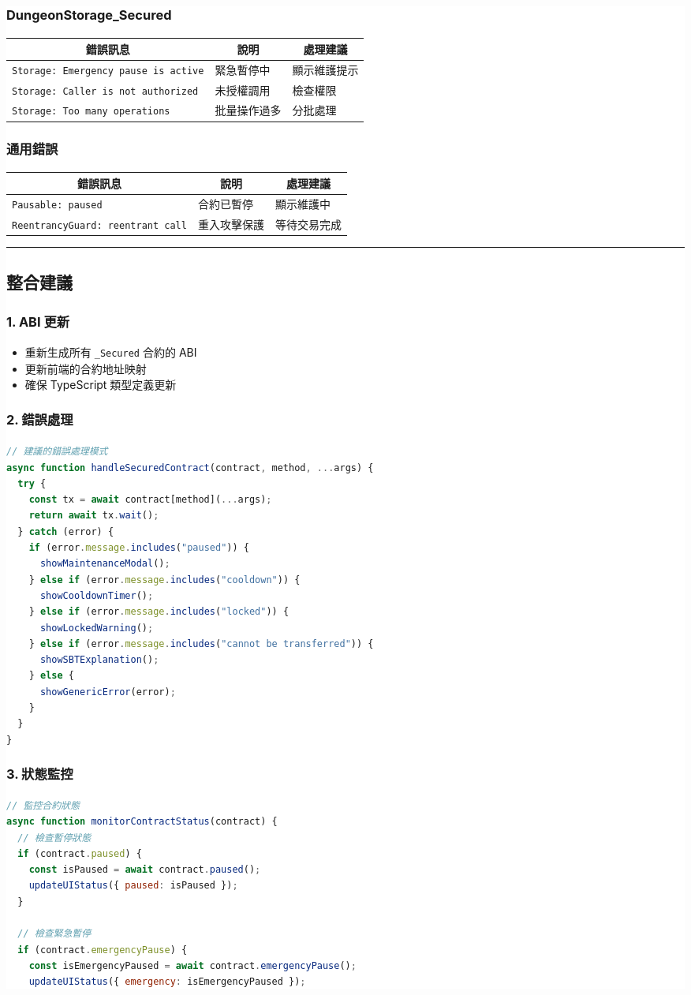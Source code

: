 ### DungeonStorage_Secured
| 錯誤訊息 | 說明 | 處理建議 |
|---------|------|----------|
| `Storage: Emergency pause is active` | 緊急暫停中 | 顯示維護提示 |
| `Storage: Caller is not authorized` | 未授權調用 | 檢查權限 |
| `Storage: Too many operations` | 批量操作過多 | 分批處理 |

### 通用錯誤
| 錯誤訊息 | 說明 | 處理建議 |
|---------|------|----------|
| `Pausable: paused` | 合約已暫停 | 顯示維護中 |
| `ReentrancyGuard: reentrant call` | 重入攻擊保護 | 等待交易完成 |

---

## 整合建議

### 1. ABI 更新
- 重新生成所有 `_Secured` 合約的 ABI
- 更新前端的合約地址映射
- 確保 TypeScript 類型定義更新

### 2. 錯誤處理
```javascript
// 建議的錯誤處理模式
async function handleSecuredContract(contract, method, ...args) {
  try {
    const tx = await contract[method](...args);
    return await tx.wait();
  } catch (error) {
    if (error.message.includes("paused")) {
      showMaintenanceModal();
    } else if (error.message.includes("cooldown")) {
      showCooldownTimer();
    } else if (error.message.includes("locked")) {
      showLockedWarning();
    } else if (error.message.includes("cannot be transferred")) {
      showSBTExplanation();
    } else {
      showGenericError(error);
    }
  }
}
```

### 3. 狀態監控
```javascript
// 監控合約狀態
async function monitorContractStatus(contract) {
  // 檢查暫停狀態
  if (contract.paused) {
    const isPaused = await contract.paused();
    updateUIStatus({ paused: isPaused });
  }
  
  // 檢查緊急暫停
  if (contract.emergencyPause) {
    const isEmergencyPaused = await contract.emergencyPause();
    updateUIStatus({ emergency: isEmergencyPaused });
```
